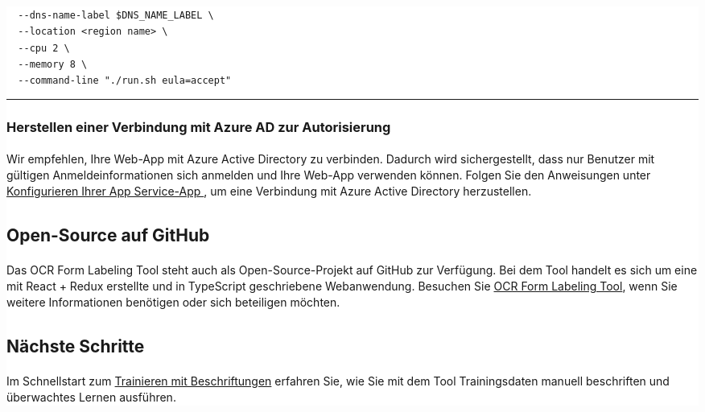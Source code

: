```azurecli
  --dns-name-label $DNS_NAME_LABEL \
  --location <region name> \
  --cpu 2 \
  --memory 8 \
  --command-line "./run.sh eula=accept"
```

---

### <a name="connect-to-azure-ad-for-authorization"></a>Herstellen einer Verbindung mit Azure AD zur Autorisierung

Wir empfehlen, Ihre Web-App mit Azure Active Directory zu verbinden. Dadurch wird sichergestellt, dass nur Benutzer mit gültigen Anmeldeinformationen sich anmelden und Ihre Web-App verwenden können. Folgen Sie den Anweisungen unter [Konfigurieren Ihrer App Service-App ](../../app-service/configure-authentication-provider-aad.md), um eine Verbindung mit Azure Active Directory herzustellen.

## <a name="open-source-on-github"></a>Open-Source auf GitHub

Das OCR Form Labeling Tool steht auch als Open-Source-Projekt auf GitHub zur Verfügung. Bei dem Tool handelt es sich um eine mit React + Redux erstellte und in TypeScript geschriebene Webanwendung. Besuchen Sie [OCR Form Labeling Tool](https://github.com/microsoft/OCR-Form-Tools/blob/master/README.md), wenn Sie weitere Informationen benötigen oder sich beteiligen möchten.

## <a name="next-steps"></a>Nächste Schritte

Im Schnellstart zum [Trainieren mit Beschriftungen](./quickstarts/label-tool.md) erfahren Sie, wie Sie mit dem Tool Trainingsdaten manuell beschriften und überwachtes Lernen ausführen.

